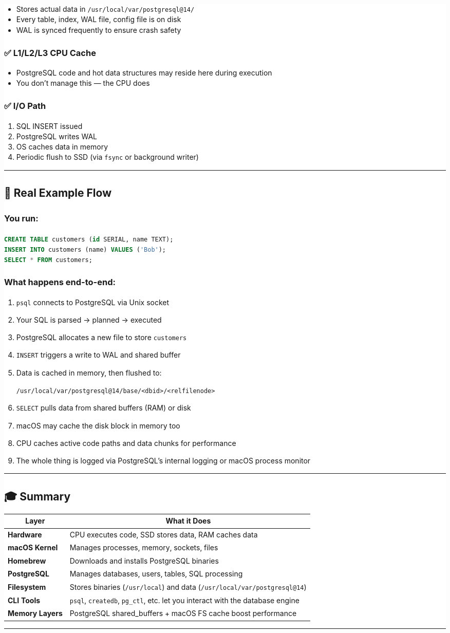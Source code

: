 * Stores actual data in `/usr/local/var/postgresql@14/`
* Every table, index, WAL file, config file is on disk
* WAL is synced frequently to ensure crash safety

### ✅ L1/L2/L3 CPU Cache

* PostgreSQL code and hot data structures may reside here during execution
* You don’t manage this — the CPU does

### ✅ I/O Path

1. SQL INSERT issued
2. PostgreSQL writes WAL
3. OS caches data in memory
4. Periodic flush to SSD (via `fsync` or background writer)

---

## 🔁 Real Example Flow

### You run:

```sql
CREATE TABLE customers (id SERIAL, name TEXT);
INSERT INTO customers (name) VALUES ('Bob');
SELECT * FROM customers;
```

### What happens end-to-end:

1. `psql` connects to PostgreSQL via Unix socket
2. Your SQL is parsed → planned → executed
3. PostgreSQL allocates a new file to store `customers`
4. `INSERT` triggers a write to WAL and shared buffer
5. Data is cached in memory, then flushed to:

   ```
   /usr/local/var/postgresql@14/base/<dbid>/<relfilenode>
   ```
6. `SELECT` pulls data from shared buffers (RAM) or disk
7. macOS may cache the disk block in memory too
8. CPU caches active code paths and data chunks for performance
9. The whole thing is logged via PostgreSQL’s internal logging or macOS process monitor

---

## 🎓 Summary

| Layer             | What it Does                                                                 |
| ----------------- | ---------------------------------------------------------------------------- |
| **Hardware**      | CPU executes code, SSD stores data, RAM caches data                          |
| **macOS Kernel**  | Manages processes, memory, sockets, files                                    |
| **Homebrew**      | Downloads and installs PostgreSQL binaries                                   |
| **PostgreSQL**    | Manages databases, users, tables, SQL processing                             |
| **Filesystem**    | Stores binaries (`/usr/local`) and data (`/usr/local/var/postgresql@14`)     |
| **CLI Tools**     | `psql`, `createdb`, `pg_ctl`, etc. let you interact with the database engine |
| **Memory Layers** | PostgreSQL shared\_buffers + macOS FS cache boost performance                |

---